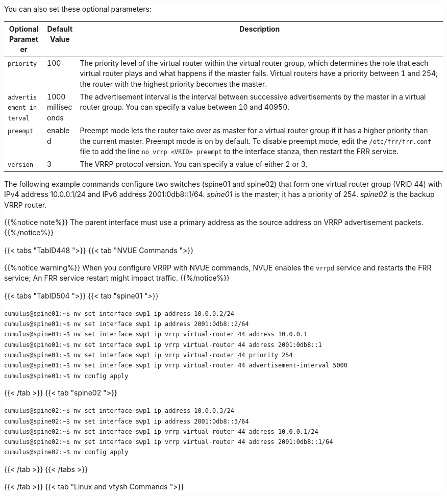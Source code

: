 You can also set these optional parameters:

| Optional Parameter | Default Value | Description|
| -----------| -------------| ------------- |
| `priority` | 100 | The priority level of the virtual router within the virtual router group, which determines the role that each virtual router plays and what happens if the master fails. Virtual routers have a priority between 1 and 254; the router with the highest priority becomes the master. |
| `advertisement interval` | 1000 milliseconds | The advertisement interval is the interval between successive advertisements by the master in a virtual router group. You can specify a value between 10 and 40950.|
| `preempt` | enabled | Preempt mode lets the router take over as master for a virtual router group if it has a higher priority than the current master. Preempt mode is on by default. To disable preempt mode, edit the `/etc/frr/frr.conf` file to add the line `no vrrp <VRID> preempt` to the interface stanza, then restart the FRR service.|
| `version` | 3 | The VRRP protocol version. You can specify a value of either 2 or 3.|

The following example commands configure two switches (spine01 and spine02) that form one virtual router group (VRID 44) with IPv4 address 10.0.0.1/24 and IPv6 address 2001:0db8::1/64. *spine01* is the master; it has a priority of 254. *spine02* is the backup VRRP router.

{{%notice note%}}
The parent interface must use a primary address as the source address on VRRP advertisement packets.
{{%/notice%}}

{{< tabs "TabID448 ">}}
{{< tab "NVUE Commands ">}}

{{%notice warning%}}
When you configure VRRP with NVUE commands, NVUE enables the `vrrpd` service and restarts the FRR service; An FRR service restart might impact traffic.
{{%/notice%}}

{{< tabs "TabID504 ">}}
{{< tab "spine01 ">}}

```
cumulus@spine01:~$ nv set interface swp1 ip address 10.0.0.2/24
cumulus@spine01:~$ nv set interface swp1 ip address 2001:0db8::2/64
cumulus@spine01:~$ nv set interface swp1 ip vrrp virtual-router 44 address 10.0.0.1
cumulus@spine01:~$ nv set interface swp1 ip vrrp virtual-router 44 address 2001:0db8::1
cumulus@spine01:~$ nv set interface swp1 ip vrrp virtual-router 44 priority 254
cumulus@spine01:~$ nv set interface swp1 ip vrrp virtual-router 44 advertisement-interval 5000
cumulus@spine01:~$ nv config apply
```

{{< /tab >}}
{{< tab "spine02 ">}}

```
cumulus@spine02:~$ nv set interface swp1 ip address 10.0.0.3/24
cumulus@spine02:~$ nv set interface swp1 ip address 2001:0db8::3/64
cumulus@spine02:~$ nv set interface swp1 ip vrrp virtual-router 44 address 10.0.0.1/24
cumulus@spine02:~$ nv set interface swp1 ip vrrp virtual-router 44 address 2001:0db8::1/64
cumulus@spine02:~$ nv config apply
```

{{< /tab >}}
{{< /tabs >}}

{{< /tab >}}
{{< tab "Linux and vtysh Commands ">}}

